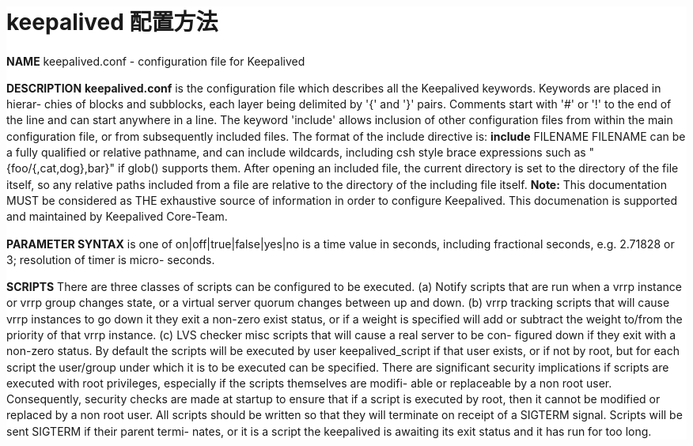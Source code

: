# keepalived 配置方法

**NAME**
       keepalived.conf - configuration file for Keepalived

**DESCRIPTION**
       **keepalived.conf**   is   the  configuration  file  which
       describes all the Keepalived keywords. Keywords are placed  in  hierar-
       chies  of  blocks  and subblocks, each layer being delimited by '{' and
       '}' pairs.
       Comments start with '#' or '!' to the end of the  line  and  can  start
       anywhere in a line.
       The  keyword  'include'  allows  inclusion of other configuration files
       from within the main configuration file, or from subsequently  included
       files.
       The format of the include directive is:
       **include** FILENAME
       FILENAME can be a fully qualified or relative pathname, and can include
       wildcards,   including   csh   style   brace   expressions   such    as
       "{foo/{,cat,dog},bar}" if glob() supports them.
       After  opening  an  included  file, the current directory is set to the
       directory of the file itself, so any relative  paths  included  from  a
       file are relative to the directory of the including file itself.
       **Note:**  This  documentation  MUST  be considered as THE
       exhaustive source of information in order to configure Keepalived. This
       documenation is supported and maintained by Keepalived Core-Team.

**PARAMETER SYNTAX**
       **<BOOL>** is one of on|off|true|false|yes|no
       **<TIMER>**  is  a  time value in seconds, including
       fractional seconds, e.g. 2.71828 or 3; resolution of  timer  is  micro-
       seconds.

**SCRIPTS**
       There are three classes of scripts can be configured to be executed.
       (a)  Notify  scripts  that  are  run when a vrrp instance or vrrp group
       changes state, or a virtual server quorum changes between up and down.
       (b) vrrp tracking scripts that will cause vrrp instances to go down  it
       they exit a non-zero exist status, or if a weight is specified will add
       or subtract the weight to/from the priority of that vrrp instance.
       (c) LVS checker misc scripts that will cause a real server to  be  con-
       figured down if they exit with a non-zero status.
       By  default  the  scripts will be executed by user keepalived_script if
       that user exists, or if not by root, but for each script the user/group
       under which it is to be executed can be specified.
       There  are  significant  security  implications if scripts are executed
       with root privileges, especially if the scripts themselves are  modifi-
       able  or  replaceable by a non root user. Consequently, security checks
       are made at startup to ensure that if a script  is  executed  by  root,
       then it cannot be modified or replaced by a non root user.
       All scripts should be written so that they will terminate on receipt of
       a SIGTERM signal. Scripts will be sent SIGTERM if their  parent  termi-
       nates, or it is a script the keepalived is awaiting its exit status and
       it has run for too long.
